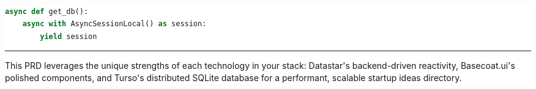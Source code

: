 ```python
async def get_db():
    async with AsyncSessionLocal() as session:
        yield session
```

---

This PRD leverages the unique strengths of each technology in your stack: Datastar's backend-driven reactivity, Basecoat.ui's polished components, and Turso's distributed SQLite database for a performant, scalable startup ideas directory.